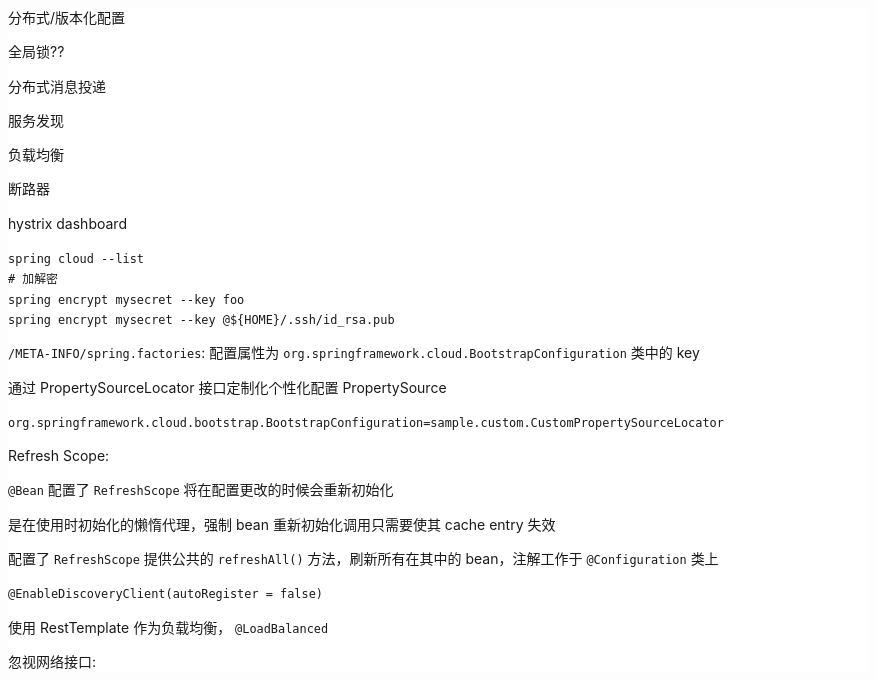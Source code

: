 

分布式/版本化配置

全局锁??

分布式消息投递

服务发现

负载均衡

断路器





hystrix dashboard



```
spring cloud --list
# 加解密
spring encrypt mysecret --key foo
spring encrypt mysecret --key @${HOME}/.ssh/id_rsa.pub
```





`/META-INFO/spring.factories`: 配置属性为 `org.springframework.cloud.BootstrapConfiguration` 类中的 key

通过 PropertySourceLocator 接口定制化个性化配置 PropertySource

```
org.springframework.cloud.bootstrap.BootstrapConfiguration=sample.custom.CustomPropertySourceLocator
```





Refresh Scope:

`@Bean` 配置了 `RefreshScope` 将在配置更改的时候会重新初始化

是在使用时初始化的懒惰代理，强制 bean 重新初始化调用只需要使其 cache entry 失效

配置了 `RefreshScope` 提供公共的 `refreshAll()` 方法，刷新所有在其中的 bean，注解工作于 `@Configuration` 类上





```
@EnableDiscoveryClient(autoRegister = false)
```





使用 RestTemplate 作为负载均衡， `@LoadBalanced` 





忽视网络接口:
